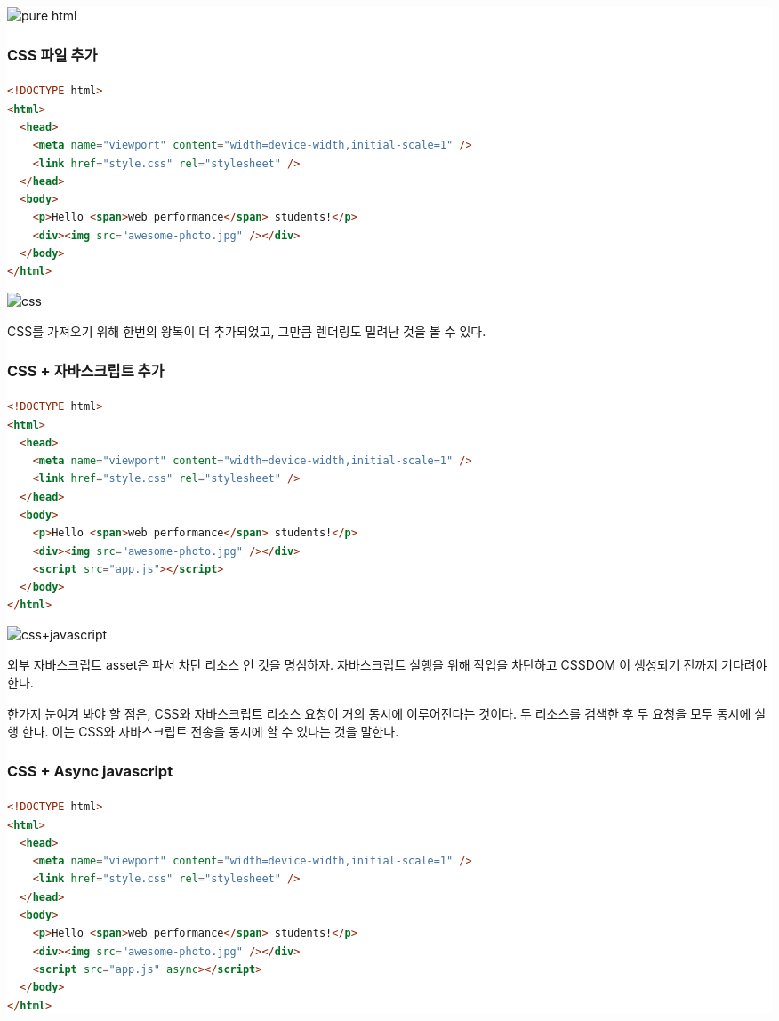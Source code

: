 ![pure html](https://developers.google.com/web/fundamentals/performance/critical-rendering-path/images/analysis-dom.png?hl=ko)

### CSS 파일 추가

```html
<!DOCTYPE html>
<html>
  <head>
    <meta name="viewport" content="width=device-width,initial-scale=1" />
    <link href="style.css" rel="stylesheet" />
  </head>
  <body>
    <p>Hello <span>web performance</span> students!</p>
    <div><img src="awesome-photo.jpg" /></div>
  </body>
</html>
```

![css](https://developers.google.com/web/fundamentals/performance/critical-rendering-path/images/analysis-dom-css.png?hl=ko)

CSS를 가져오기 위해 한번의 왕복이 더 추가되었고, 그만큼 렌더링도 밀려난 것을 볼 수 있다.

### CSS + 자바스크립트 추가

```html
<!DOCTYPE html>
<html>
  <head>
    <meta name="viewport" content="width=device-width,initial-scale=1" />
    <link href="style.css" rel="stylesheet" />
  </head>
  <body>
    <p>Hello <span>web performance</span> students!</p>
    <div><img src="awesome-photo.jpg" /></div>
    <script src="app.js"></script>
  </body>
</html>
```

![css+javascript](https://developers.google.com/web/fundamentals/performance/critical-rendering-path/images/analysis-dom-css-js.png?hl=ko)

외부 자바스크립트 asset은 파서 차단 리소스 인 것을 명심하자. 자바스크립트 실행을 위해 작업을 차단하고 CSSDOM 이 생성되기 전까지 기다려야 한다.

한가지 눈여겨 봐야 할 점은, CSS와 자바스크립트 리소스 요청이 거의 동시에 이루어진다는 것이다. 두 리소스를 검색한 후 두 요청을 모두 동시에 실행 한다. 이는 CSS와 자바스크립트 전송을 동시에 할 수 있다는 것을 말한다.

### CSS + Async javascript

```html
<!DOCTYPE html>
<html>
  <head>
    <meta name="viewport" content="width=device-width,initial-scale=1" />
    <link href="style.css" rel="stylesheet" />
  </head>
  <body>
    <p>Hello <span>web performance</span> students!</p>
    <div><img src="awesome-photo.jpg" /></div>
    <script src="app.js" async></script>
  </body>
</html>
```

